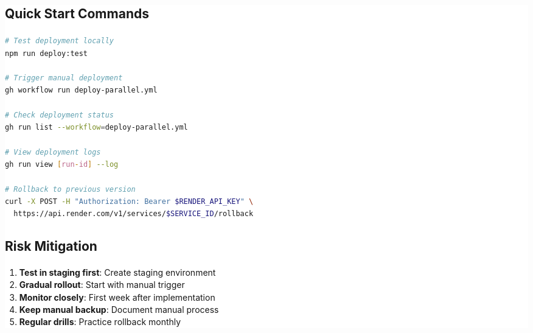 ## Quick Start Commands

```bash
# Test deployment locally
npm run deploy:test

# Trigger manual deployment
gh workflow run deploy-parallel.yml

# Check deployment status
gh run list --workflow=deploy-parallel.yml

# View deployment logs
gh run view [run-id] --log

# Rollback to previous version
curl -X POST -H "Authorization: Bearer $RENDER_API_KEY" \
  https://api.render.com/v1/services/$SERVICE_ID/rollback
```

## Risk Mitigation

1. **Test in staging first**: Create staging environment
2. **Gradual rollout**: Start with manual trigger
3. **Monitor closely**: First week after implementation
4. **Keep manual backup**: Document manual process
5. **Regular drills**: Practice rollback monthly